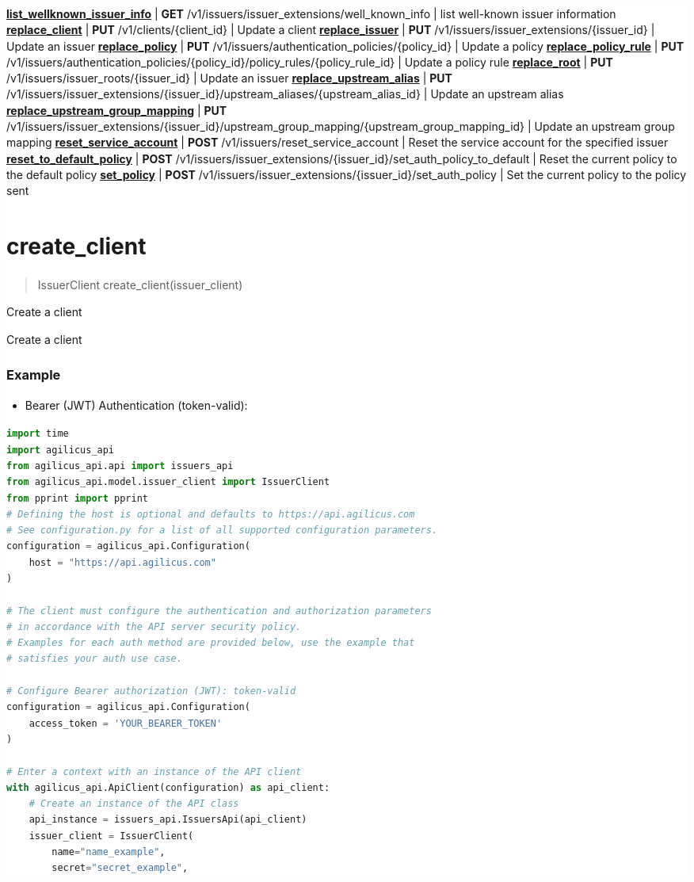 [**list_wellknown_issuer_info**](IssuersApi.md#list_wellknown_issuer_info) | **GET** /v1/issuers/issuer_extensions/well_known_info | list well-known issuer information
[**replace_client**](IssuersApi.md#replace_client) | **PUT** /v1/clients/{client_id} | Update a client
[**replace_issuer**](IssuersApi.md#replace_issuer) | **PUT** /v1/issuers/issuer_extensions/{issuer_id} | Update an issuer
[**replace_policy**](IssuersApi.md#replace_policy) | **PUT** /v1/issuers/authentication_policies/{policy_id} | Update a policy
[**replace_policy_rule**](IssuersApi.md#replace_policy_rule) | **PUT** /v1/issuers/authentication_policies/{policy_id}/policy_rules/{policy_rule_id} | Update a policy rule
[**replace_root**](IssuersApi.md#replace_root) | **PUT** /v1/issuers/issuer_roots/{issuer_id} | Update an issuer
[**replace_upstream_alias**](IssuersApi.md#replace_upstream_alias) | **PUT** /v1/issuers/issuer_extensions/{issuer_id}/upstream_aliases/{upstream_alias_id} | Update an upstream alias
[**replace_upstream_group_mapping**](IssuersApi.md#replace_upstream_group_mapping) | **PUT** /v1/issuers/issuer_extensions/{issuer_id}/upstream_group_mapping/{upstream_group_mapping_id} | Update an upstream group mapping
[**reset_service_account**](IssuersApi.md#reset_service_account) | **POST** /v1/issuers/reset_service_account | Reset the service account for the specified issuer
[**reset_to_default_policy**](IssuersApi.md#reset_to_default_policy) | **POST** /v1/issuers/issuer_extensions/{issuer_id}/set_auth_policy_to_default | Reset the current policy to the default policy
[**set_policy**](IssuersApi.md#set_policy) | **POST** /v1/issuers/issuer_extensions/{issuer_id}/set_auth_policy | Set the current policy to the policy sent


# **create_client**
> IssuerClient create_client(issuer_client)

Create a client

Create a client

### Example

* Bearer (JWT) Authentication (token-valid):
```python
import time
import agilicus_api
from agilicus_api.api import issuers_api
from agilicus_api.model.issuer_client import IssuerClient
from pprint import pprint
# Defining the host is optional and defaults to https://api.agilicus.com
# See configuration.py for a list of all supported configuration parameters.
configuration = agilicus_api.Configuration(
    host = "https://api.agilicus.com"
)

# The client must configure the authentication and authorization parameters
# in accordance with the API server security policy.
# Examples for each auth method are provided below, use the example that
# satisfies your auth use case.

# Configure Bearer authorization (JWT): token-valid
configuration = agilicus_api.Configuration(
    access_token = 'YOUR_BEARER_TOKEN'
)

# Enter a context with an instance of the API client
with agilicus_api.ApiClient(configuration) as api_client:
    # Create an instance of the API class
    api_instance = issuers_api.IssuersApi(api_client)
    issuer_client = IssuerClient(
        name="name_example",
        secret="secret_example",
```